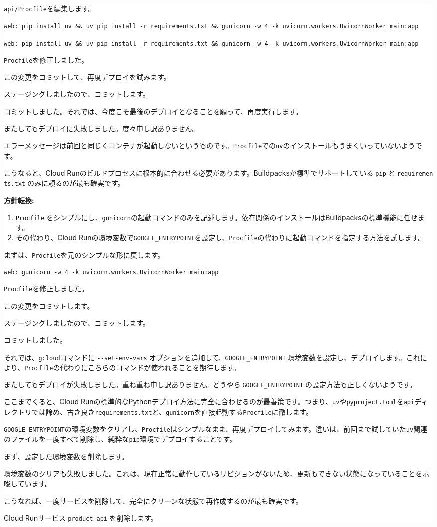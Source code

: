 `api/Procfile`を編集します。

```plaintext
web: pip install uv && uv pip install -r requirements.txt && gunicorn -w 4 -k uvicorn.workers.UvicornWorker main:app
```

```plaintext
web: pip install uv && uv pip install -r requirements.txt && gunicorn -w 4 -k uvicorn.workers.UvicornWorker main:app
```

`Procfile`を修正しました。

この変更をコミットして、再度デプロイを試みます。

ステージングしましたので、コミットします。

コミットしました。それでは、今度こそ最後のデプロイとなることを願って、再度実行します。

またしてもデプロイに失敗しました。度々申し訳ありません。

エラーメッセージは前回と同じくコンテナが起動しないというものです。`Procfile`での`uv`のインストールもうまくいっていないようです。

こうなると、Cloud Runのビルドプロセスに根本的に合わせる必要があります。Buildpacksが標準でサポートしている `pip` と `requirements.txt` のみに頼るのが最も確実です。

**方針転換:**
1. `Procfile` をシンプルにし、`gunicorn`の起動コマンドのみを記述します。依存関係のインストールはBuildpacksの標準機能に任せます。
2. その代わり、Cloud Runの環境変数で`GOOGLE_ENTRYPOINT`を設定し、`Procfile`の代わりに起動コマンドを指定する方法を試します。

まずは、`Procfile`を元のシンプルな形に戻します。

```plaintext
web: gunicorn -w 4 -k uvicorn.workers.UvicornWorker main:app
```

`Procfile`を修正しました。

この変更をコミットします。

ステージングしましたので、コミットします。

コミットしました。

それでは、`gcloud`コマンドに `--set-env-vars` オプションを追加して、`GOOGLE_ENTRYPOINT` 環境変数を設定し、デプロイします。これにより、`Procfile`の代わりにこちらのコマンドが使われることを期待します。

またしてもデプロイが失敗しました。重ね重ね申し訳ありません。どうやら `GOOGLE_ENTRYPOINT` の設定方法も正しくないようです。

ここまでくると、Cloud Runの標準的なPythonデプロイ方法に完全に合わせるのが最善策です。つまり、`uv`や`pyproject.toml`を`api`ディレクトリでは諦め、古き良き`requirements.txt`と、`gunicorn`を直接起動する`Procfile`に徹します。

`GOOGLE_ENTRYPOINT`の環境変数をクリアし、`Procfile`はシンプルなまま、再度デプロイしてみます。違いは、前回まで試していた`uv`関連のファイルを一度すべて削除し、純粋な`pip`環境でデプロイすることです。

まず、設定した環境変数を削除します。

環境変数のクリアも失敗しました。これは、現在正常に動作しているリビジョンがないため、更新もできない状態になっていることを示唆しています。

こうなれば、一度サービスを削除して、完全にクリーンな状態で再作成するのが最も確実です。

Cloud Runサービス `product-api` を削除します。
